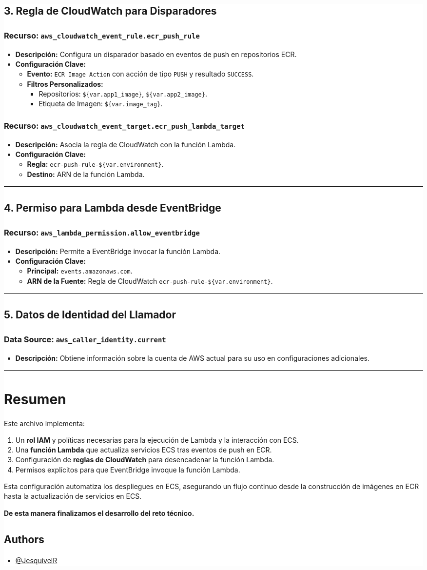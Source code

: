 
## **3. Regla de CloudWatch para Disparadores**

### Recurso: `aws_cloudwatch_event_rule.ecr_push_rule`
- **Descripción:** Configura un disparador basado en eventos de push en repositorios ECR.
- **Configuración Clave:**
  - **Evento:** `ECR Image Action` con acción de tipo `PUSH` y resultado `SUCCESS`.
  - **Filtros Personalizados:**
    - Repositorios: `${var.app1_image}`, `${var.app2_image}`.
    - Etiqueta de Imagen: `${var.image_tag}`.

### Recurso: `aws_cloudwatch_event_target.ecr_push_lambda_target`
- **Descripción:** Asocia la regla de CloudWatch con la función Lambda.
- **Configuración Clave:**
  - **Regla:** `ecr-push-rule-${var.environment}`.
  - **Destino:** ARN de la función Lambda.

---

## **4. Permiso para Lambda desde EventBridge**

### Recurso: `aws_lambda_permission.allow_eventbridge`
- **Descripción:** Permite a EventBridge invocar la función Lambda.
- **Configuración Clave:**
  - **Principal:** `events.amazonaws.com`.
  - **ARN de la Fuente:** Regla de CloudWatch `ecr-push-rule-${var.environment}`.

---

## **5. Datos de Identidad del Llamador**

### Data Source: `aws_caller_identity.current`
- **Descripción:** Obtiene información sobre la cuenta de AWS actual para su uso en configuraciones adicionales.

---

# Resumen

Este archivo implementa:
1. Un **rol IAM** y políticas necesarias para la ejecución de Lambda y la interacción con ECS.
2. Una **función Lambda** que actualiza servicios ECS tras eventos de push en ECR.
3. Configuración de **reglas de CloudWatch** para desencadenar la función Lambda.
4. Permisos explícitos para que EventBridge invoque la función Lambda.

Esta configuración automatiza los despliegues en ECS, asegurando un flujo continuo desde la construcción de imágenes en ECR hasta la actualización de servicios en ECS.

**De esta manera finalizamos el desarrollo del reto técnico.**

## Authors

- [@JesquivelR](https://www.github.com/JesquivelR)